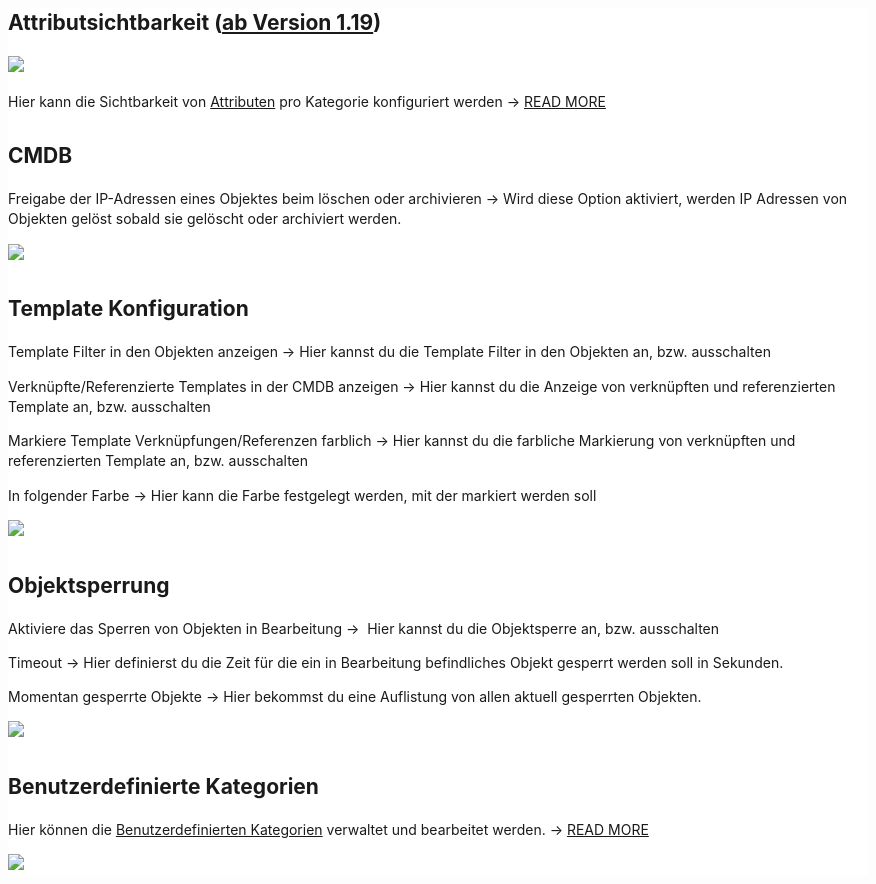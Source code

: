 Attributsichtbarkeit ([ab Version 1.19](/display/de/Release+Notes+1.19))
------------------------------------------------------------------------

![](/download/attachments/61014188/image2022-9-5_14-10-0.png?version=1&modificationDate=1662379800377&api=v2&effects=drop-shadow)

Hier kann die Sichtbarkeit von [Attributen](/display/de/Kategorien+und+Attribute) pro Kategorie konfiguriert werden → [READ MORE](/display/de/Attributsichtbarkeit)

  
CMDB
-------

Freigabe der IP-Adressen eines Objektes beim löschen oder archivieren → Wird diese Option aktiviert, werden IP Adressen von Objekten gelöst sobald sie gelöscht oder archiviert werden.

![](/download/attachments/61014188/image2016-10-14%209%3A14%3A22.png?version=1&modificationDate=1476429262999&api=v2&effects=drop-shadow)

Template Konfiguration
----------------------

Template Filter in den Objekten anzeigen → Hier kannst du die Template Filter in den Objekten an, bzw. ausschalten

Verknüpfte/Referenzierte Templates in der CMDB anzeigen → Hier kannst du die Anzeige von verknüpften und referenzierten Template an, bzw. ausschalten

Markiere Template Verknüpfungen/Referenzen farblich → Hier kannst du die farbliche Markierung von verknüpften und referenzierten Template an, bzw. ausschalten

In folgender Farbe → Hier kann die Farbe festgelegt werden, mit der markiert werden soll

![](/download/attachments/61014188/image2016-10-14%209%3A14%3A45.png?version=1&modificationDate=1476429285799&api=v2&effects=drop-shadow)

Objektsperrung
--------------

Aktiviere das Sperren von Objekten in Bearbeitung →  Hier kannst du die Objektsperre an, bzw. ausschalten

Timeout → Hier definierst du die Zeit für die ein in Bearbeitung befindliches Objekt gesperrt werden soll in Sekunden.

Momentan gesperrte Objekte → Hier bekommst du eine Auflistung von allen aktuell gesperrten Objekten.

![](/download/attachments/61014188/image2016-10-14%209%3A15%3A19.png?version=1&modificationDate=1476429320279&api=v2&effects=drop-shadow)

  

Benutzerdefinierte Kategorien
-----------------------------

Hier können die [Benutzerdefinierten Kategorien](#) verwaltet und bearbeitet werden. → [READ MORE](/display/de/Benutzerdefinierte+Kategorien)

![](/download/attachments/61014188/image2016-10-7%2010%3A18%3A16.png?version=1&modificationDate=1476354841616&api=v2&effects=drop-shadow)
